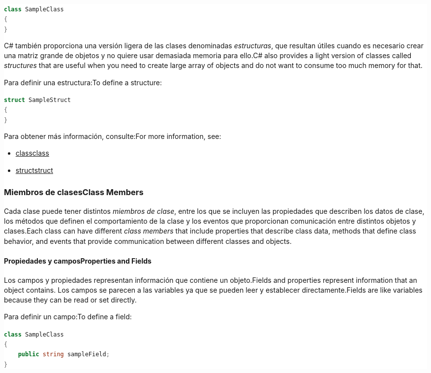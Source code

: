 ```csharp
class SampleClass
{
}
```

<span data-ttu-id="ca270-130">C# también proporciona una versión ligera de las clases denominadas *estructuras*, que resultan útiles cuando es necesario crear una matriz grande de objetos y no quiere usar demasiada memoria para ello.</span><span class="sxs-lookup"><span data-stu-id="ca270-130">C# also provides a light version of classes called *structures* that are useful when you need to create large array of objects and do not want to consume too much memory for that.</span></span>

<span data-ttu-id="ca270-131">Para definir una estructura:</span><span class="sxs-lookup"><span data-stu-id="ca270-131">To define a structure:</span></span>

```csharp
struct SampleStruct
{
}
```

<span data-ttu-id="ca270-132">Para obtener más información, consulte:</span><span class="sxs-lookup"><span data-stu-id="ca270-132">For more information, see:</span></span>

- [<span data-ttu-id="ca270-133">class</span><span class="sxs-lookup"><span data-stu-id="ca270-133">class</span></span>](../../language-reference/keywords/class.md)

- [<span data-ttu-id="ca270-134">struct</span><span class="sxs-lookup"><span data-stu-id="ca270-134">struct</span></span>](../../language-reference/keywords/struct.md)

### <a name="Members"></a> <span data-ttu-id="ca270-135">Miembros de clases</span><span class="sxs-lookup"><span data-stu-id="ca270-135">Class Members</span></span>

<span data-ttu-id="ca270-136">Cada clase puede tener distintos *miembros de clase*, entre los que se incluyen las propiedades que describen los datos de clase, los métodos que definen el comportamiento de la clase y los eventos que proporcionan comunicación entre distintos objetos y clases.</span><span class="sxs-lookup"><span data-stu-id="ca270-136">Each class can have different *class members* that include properties that describe class data, methods that define class behavior, and events that provide communication between different classes and objects.</span></span>

#### <a name="Properties"></a> <span data-ttu-id="ca270-137">Propiedades y campos</span><span class="sxs-lookup"><span data-stu-id="ca270-137">Properties and Fields</span></span>

<span data-ttu-id="ca270-138">Los campos y propiedades representan información que contiene un objeto.</span><span class="sxs-lookup"><span data-stu-id="ca270-138">Fields and properties represent information that an object contains.</span></span> <span data-ttu-id="ca270-139">Los campos se parecen a las variables ya que se pueden leer y establecer directamente.</span><span class="sxs-lookup"><span data-stu-id="ca270-139">Fields are like variables because they can be read or set directly.</span></span>

<span data-ttu-id="ca270-140">Para definir un campo:</span><span class="sxs-lookup"><span data-stu-id="ca270-140">To define a field:</span></span>

```csharp
class SampleClass
{
    public string sampleField;
}
```
